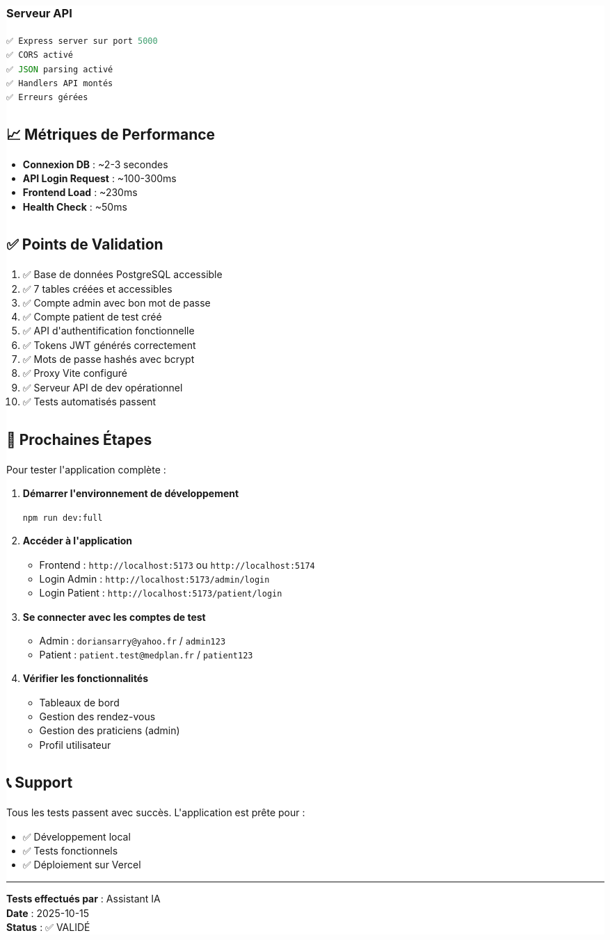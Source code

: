 ### Serveur API
```typescript
✅ Express server sur port 5000
✅ CORS activé
✅ JSON parsing activé
✅ Handlers API montés
✅ Erreurs gérées
```

## 📈 Métriques de Performance

- **Connexion DB** : ~2-3 secondes
- **API Login Request** : ~100-300ms
- **Frontend Load** : ~230ms
- **Health Check** : ~50ms

## ✅ Points de Validation

1. ✅ Base de données PostgreSQL accessible
2. ✅ 7 tables créées et accessibles
3. ✅ Compte admin avec bon mot de passe
4. ✅ Compte patient de test créé
5. ✅ API d'authentification fonctionnelle
6. ✅ Tokens JWT générés correctement
7. ✅ Mots de passe hashés avec bcrypt
8. ✅ Proxy Vite configuré
9. ✅ Serveur API de dev opérationnel
10. ✅ Tests automatisés passent

## 🎯 Prochaines Étapes

Pour tester l'application complète :

1. **Démarrer l'environnement de développement**
   ```bash
   npm run dev:full
   ```

2. **Accéder à l'application**
   - Frontend : `http://localhost:5173` ou `http://localhost:5174`
   - Login Admin : `http://localhost:5173/admin/login`
   - Login Patient : `http://localhost:5173/patient/login`

3. **Se connecter avec les comptes de test**
   - Admin : `doriansarry@yahoo.fr` / `admin123`
   - Patient : `patient.test@medplan.fr` / `patient123`

4. **Vérifier les fonctionnalités**
   - Tableaux de bord
   - Gestion des rendez-vous
   - Gestion des praticiens (admin)
   - Profil utilisateur

## 📞 Support

Tous les tests passent avec succès. L'application est prête pour :
- ✅ Développement local
- ✅ Tests fonctionnels
- ✅ Déploiement sur Vercel

---

**Tests effectués par** : Assistant IA  
**Date** : 2025-10-15  
**Status** : ✅ VALIDÉ
